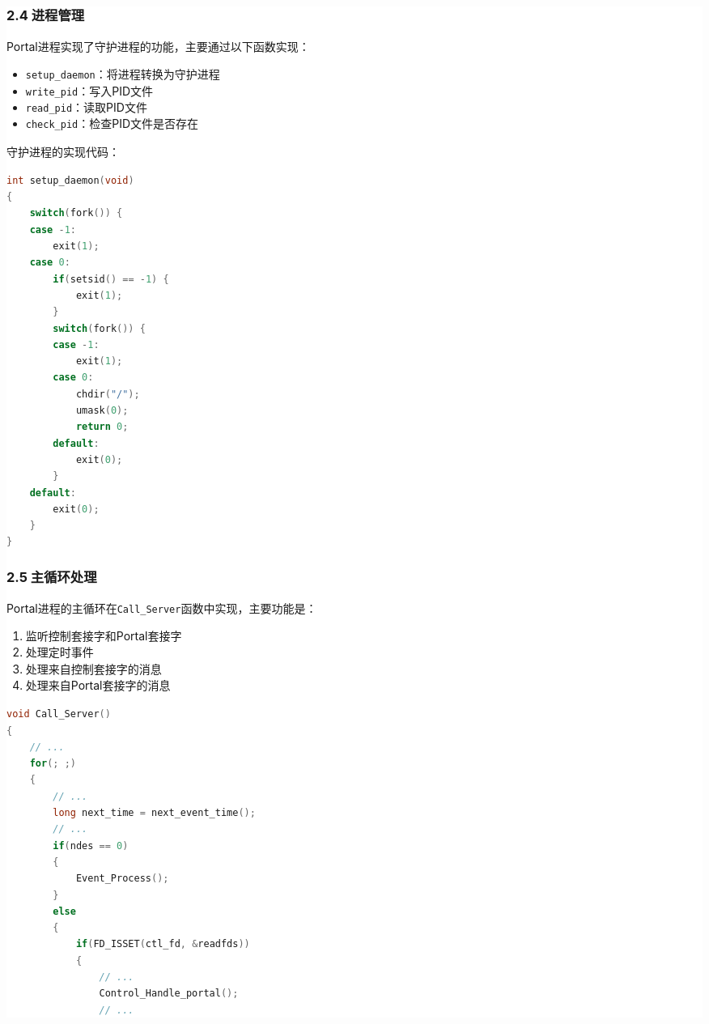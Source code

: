 ### 2.4 进程管理

Portal进程实现了守护进程的功能，主要通过以下函数实现：

- `setup_daemon`：将进程转换为守护进程
- `write_pid`：写入PID文件
- `read_pid`：读取PID文件
- `check_pid`：检查PID文件是否存在

守护进程的实现代码：

```c
int setup_daemon(void)
{
    switch(fork()) {
    case -1:
        exit(1);
    case 0:
        if(setsid() == -1) {
            exit(1);
        }
        switch(fork()) {
        case -1:
            exit(1);
        case 0:
            chdir("/");
            umask(0);
            return 0;
        default:
            exit(0);
        }
    default:
        exit(0);
    }
}
```

### 2.5 主循环处理

Portal进程的主循环在`Call_Server`函数中实现，主要功能是：

1. 监听控制套接字和Portal套接字
2. 处理定时事件
3. 处理来自控制套接字的消息
4. 处理来自Portal套接字的消息

```c
void Call_Server()
{
    // ...
    for(; ;)
    {
        // ...
        long next_time = next_event_time();
        // ...
        if(ndes == 0)
        {
            Event_Process();        
        }
        else
        {
            if(FD_ISSET(ctl_fd, &readfds))
            {
                // ...
                Control_Handle_portal();
                // ...
```